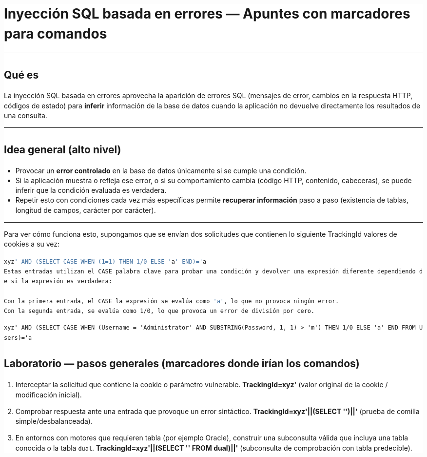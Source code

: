 # Inyección SQL basada en errores — Apuntes con marcadores para comandos

---

## Qué es

La inyección SQL basada en errores aprovecha la aparición de errores SQL (mensajes de error, cambios en la respuesta HTTP, códigos de estado) para **inferir** información de la base de datos cuando la aplicación no devuelve directamente los resultados de una consulta.

---

## Idea general (alto nivel)

* Provocar un **error controlado** en la base de datos únicamente si se cumple una condición.
* Si la aplicación muestra o refleja ese error, o si su comportamiento cambia (código HTTP, contenido, cabeceras), se puede inferir que la condición evaluada es verdadera.
* Repetir esto con condiciones cada vez más específicas permite **recuperar información** paso a paso (existencia de tablas, longitud de campos, carácter por carácter).

---


Para ver cómo funciona esto, supongamos que se envían dos solicitudes que contienen lo siguiente TrackingId valores de cookies a su vez:

``` bash xyz' AND (SELECT CASE WHEN (1=2) THEN 1/0 ELSE 'a' END)='a
xyz' AND (SELECT CASE WHEN (1=1) THEN 1/0 ELSE 'a' END)='a
Estas entradas utilizan el CASE palabra clave para probar una condición y devolver una expresión diferente dependiendo de si la expresión es verdadera:

Con la primera entrada, el CASE la expresión se evalúa como 'a', lo que no provoca ningún error.
Con la segunda entrada, se evalúa como 1/0, lo que provoca un error de división por cero.
```
```
xyz' AND (SELECT CASE WHEN (Username = 'Administrator' AND SUBSTRING(Password, 1, 1) > 'm') THEN 1/0 ELSE 'a' END FROM Users)='a
```


## Laboratorio — pasos generales (marcadores donde irían los comandos)

1. Interceptar la solicitud que contiene la cookie o parámetro vulnerable.
   **TrackingId=xyz'** (valor original de la cookie / modificación inicial).

2. Comprobar respuesta ante una entrada que provoque un error sintáctico.
   **TrackingId=xyz'||(SELECT '')||'** (prueba de comilla simple/desbalanceada).

3. En entornos con motores que requieren tabla (por ejemplo Oracle), construir una subconsulta válida que incluya una tabla conocida o la tabla `dual`.
   **TrackingId=xyz'||(SELECT '' FROM dual)||'** (subconsulta de comprobación con tabla predecible).
